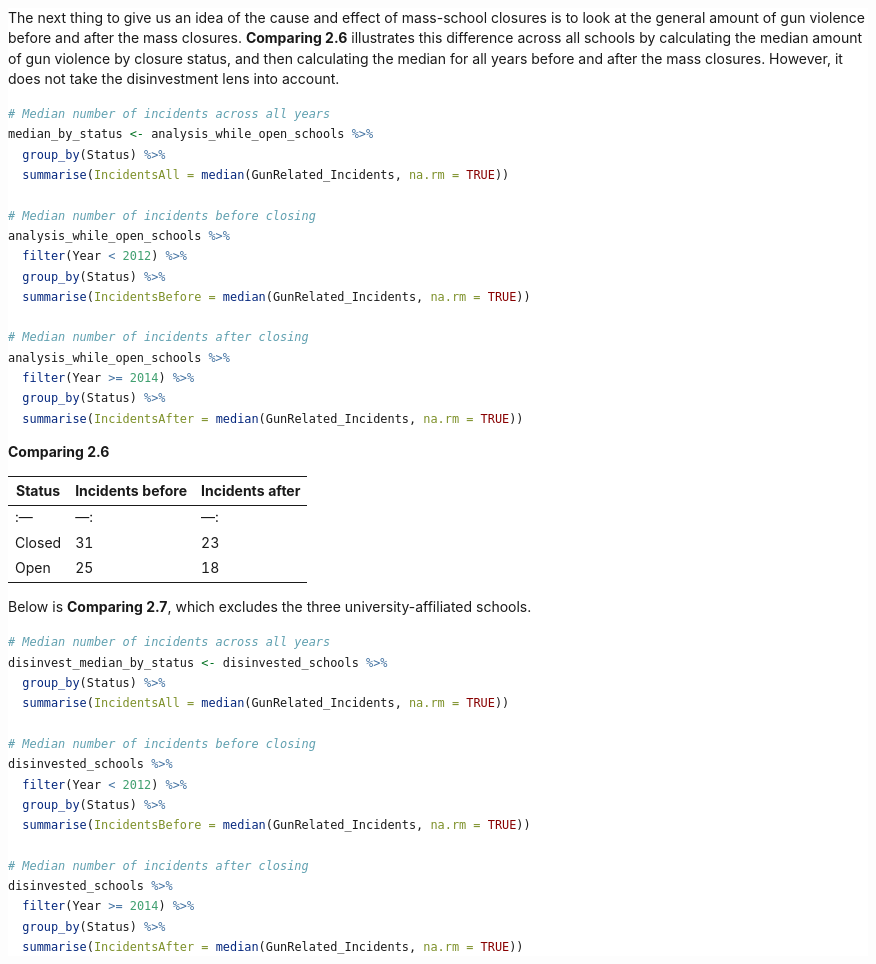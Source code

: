 The next thing to give us an idea of the cause and effect of mass-school
closures is to look at the general amount of gun violence before and
after the mass closures. **Comparing 2.6** illustrates this difference
across all schools by calculating the median amount of gun violence by
closure status, and then calculating the median for all years before and
after the mass closures. However, it does not take the disinvestment
lens into account.

``` r
# Median number of incidents across all years
median_by_status <- analysis_while_open_schools %>%
  group_by(Status) %>%
  summarise(IncidentsAll = median(GunRelated_Incidents, na.rm = TRUE))

# Median number of incidents before closing
analysis_while_open_schools %>%
  filter(Year < 2012) %>%
  group_by(Status) %>%
  summarise(IncidentsBefore = median(GunRelated_Incidents, na.rm = TRUE))

# Median number of incidents after closing
analysis_while_open_schools %>%
  filter(Year >= 2014) %>%
  group_by(Status) %>%
  summarise(IncidentsAfter = median(GunRelated_Incidents, na.rm = TRUE))
```

**Comparing 2.6**

| Status | Incidents before | Incidents after |
|--------|------------------|-----------------|
| :—     | —:               | —:              |
| Closed | 31               | 23              |
| Open   | 25               | 18              |

Below is **Comparing 2.7**, which excludes the three
university-affiliated schools.

``` r
# Median number of incidents across all years
disinvest_median_by_status <- disinvested_schools %>%
  group_by(Status) %>%
  summarise(IncidentsAll = median(GunRelated_Incidents, na.rm = TRUE))

# Median number of incidents before closing
disinvested_schools %>%
  filter(Year < 2012) %>%
  group_by(Status) %>%
  summarise(IncidentsBefore = median(GunRelated_Incidents, na.rm = TRUE))

# Median number of incidents after closing
disinvested_schools %>%
  filter(Year >= 2014) %>%
  group_by(Status) %>%
  summarise(IncidentsAfter = median(GunRelated_Incidents, na.rm = TRUE))
```
